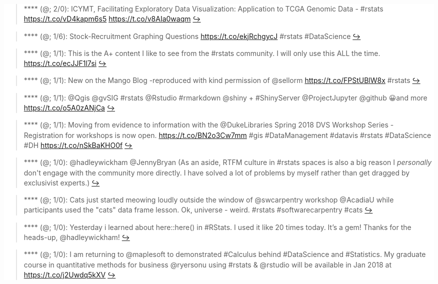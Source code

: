 


> **** (@; 2/0): ICYMT, Facilitating Exploratory Data Visualization: Application to TCGA Genomic Data - #rstats https://t.co/vD4kapm6s5 https://t.co/v8AIa0waqm  [&#8618;](https://twitter.com/dataandme/status/940597287931269120)




> **** (@; 1/6): Stock-Recruitment Graphing Questions https://t.co/ekjRchgycJ #rstats #DataScience  [&#8618;](https://twitter.com/dataandme/status/940647424397336577)




> **** (@; 1/1): This is the A+ content I like to see from the #rstats community. I will only use this ALL the time. https://t.co/ecJJF1l7si  [&#8618;](https://twitter.com/dataandme/status/940640129575657472)




> **** (@; 1/1): New on the Mango Blog -reproduced with kind permission of @sellorm https://t.co/FPStUBlW8x #rstats  [&#8618;](https://twitter.com/dataandme/status/940627831591264257)




> **** (@; 1/1): @Qgis @gvSIG #rstats @Rstudio #rmarkdown @shiny + #ShinyServer @ProjectJupyter @github 😀and more https://t.co/o5A0zANjCa  [&#8618;](https://twitter.com/dataandme/status/940619451627655168)




> **** (@; 1/1): Moving from evidence to information with the @DukeLibraries Spring 2018 DVS Workshop Series - Registration for workshops is now open.  https://t.co/BN2o3Cw7mm #gis #DataManagement #datavis #rstats #DataScience #DH https://t.co/nSkBaKHO0f  [&#8618;](https://twitter.com/dataandme/status/940618692320251906)




> **** (@; 1/0): @hadleywickham @JennyBryan (As an aside, RTFM culture in #rstats spaces is also a big reason I *personally* don't engage with the community more directly. I have solved a lot of problems by myself rather than get dragged by exclusivist experts.)  [&#8618;](https://twitter.com/dataandme/status/940662964658597888)




> **** (@; 1/0): Cats just started meowing loudly outside the window of @swcarpentry workshop @AcadiaU while participants used the "cats" data frame lesson. Ok, universe - weird. #rstats #softwarecarpentry #cats  [&#8618;](https://twitter.com/dataandme/status/940662495743791105)




> **** (@; 1/0): Yesterday i learned about here::here() in #RStats. I used it like 20 times today. It’s a gem! Thanks for the heads-up, @hadleywickham!  [&#8618;](https://twitter.com/dataandme/status/940654608472526849)




> **** (@; 1/0): I am returning to @maplesoft to demonstrated #Calculus behind #DataScience and #Statistics. My graduate course in quantitative methods for business @ryersonu using #rstats &amp; @rstudio will be available in Jan 2018 at https://t.co/j2Uwdq5kXV  [&#8618;](https://twitter.com/dataandme/status/940654281425813507)

